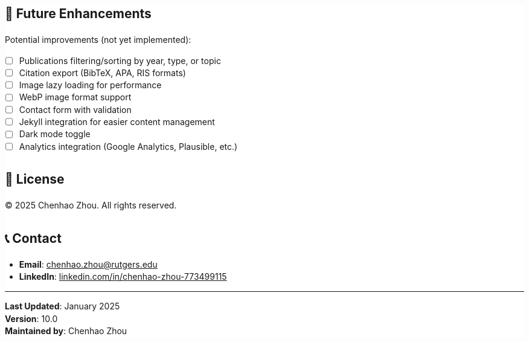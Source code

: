 ## 🎯 Future Enhancements

Potential improvements (not yet implemented):

- [ ] Publications filtering/sorting by year, type, or topic
- [ ] Citation export (BibTeX, APA, RIS formats)
- [ ] Image lazy loading for performance
- [ ] WebP image format support
- [ ] Contact form with validation
- [ ] Jekyll integration for easier content management
- [ ] Dark mode toggle
- [ ] Analytics integration (Google Analytics, Plausible, etc.)

## 📄 License

© 2025 Chenhao Zhou. All rights reserved.

## 📞 Contact

- **Email**: chenhao.zhou@rutgers.edu
- **LinkedIn**: [linkedin.com/in/chenhao-zhou-773499115](https://linkedin.com/in/chenhao-zhou-773499115)

---

**Last Updated**: January 2025  
**Version**: 10.0  
**Maintained by**: Chenhao Zhou
